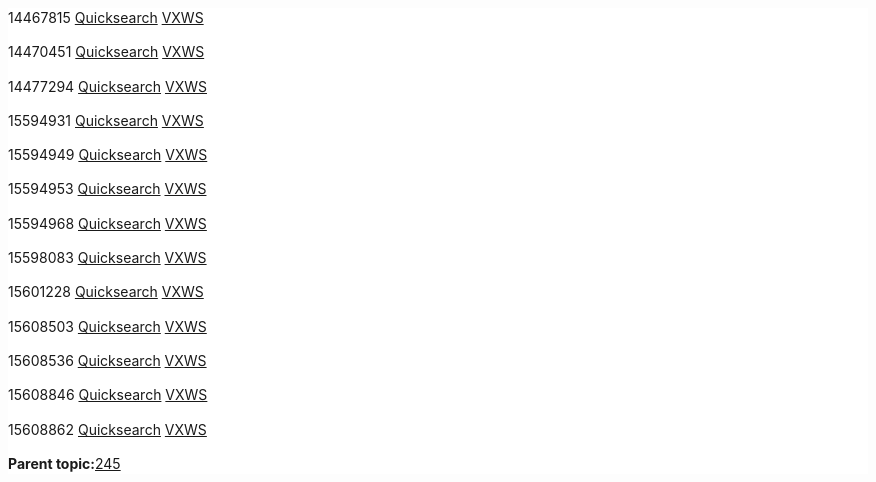 14467815 [Quicksearch](https://search.library.yale.edu/catalog/14467815) [VXWS](http://prodorbis.library.yale.edu:7014/vxws/GetHoldingsService?bibId=14467815)

14470451 [Quicksearch](https://search.library.yale.edu/catalog/14470451) [VXWS](http://prodorbis.library.yale.edu:7014/vxws/GetHoldingsService?bibId=14470451)

14477294 [Quicksearch](https://search.library.yale.edu/catalog/14477294) [VXWS](http://prodorbis.library.yale.edu:7014/vxws/GetHoldingsService?bibId=14477294)

15594931 [Quicksearch](https://search.library.yale.edu/catalog/15594931) [VXWS](http://prodorbis.library.yale.edu:7014/vxws/GetHoldingsService?bibId=15594931)

15594949 [Quicksearch](https://search.library.yale.edu/catalog/15594949) [VXWS](http://prodorbis.library.yale.edu:7014/vxws/GetHoldingsService?bibId=15594949)

15594953 [Quicksearch](https://search.library.yale.edu/catalog/15594953) [VXWS](http://prodorbis.library.yale.edu:7014/vxws/GetHoldingsService?bibId=15594953)

15594968 [Quicksearch](https://search.library.yale.edu/catalog/15594968) [VXWS](http://prodorbis.library.yale.edu:7014/vxws/GetHoldingsService?bibId=15594968)

15598083 [Quicksearch](https://search.library.yale.edu/catalog/15598083) [VXWS](http://prodorbis.library.yale.edu:7014/vxws/GetHoldingsService?bibId=15598083)

15601228 [Quicksearch](https://search.library.yale.edu/catalog/15601228) [VXWS](http://prodorbis.library.yale.edu:7014/vxws/GetHoldingsService?bibId=15601228)

15608503 [Quicksearch](https://search.library.yale.edu/catalog/15608503) [VXWS](http://prodorbis.library.yale.edu:7014/vxws/GetHoldingsService?bibId=15608503)

15608536 [Quicksearch](https://search.library.yale.edu/catalog/15608536) [VXWS](http://prodorbis.library.yale.edu:7014/vxws/GetHoldingsService?bibId=15608536)

15608846 [Quicksearch](https://search.library.yale.edu/catalog/15608846) [VXWS](http://prodorbis.library.yale.edu:7014/vxws/GetHoldingsService?bibId=15608846)

15608862 [Quicksearch](https://search.library.yale.edu/catalog/15608862) [VXWS](http://prodorbis.library.yale.edu:7014/vxws/GetHoldingsService?bibId=15608862)

**Parent topic:**[245](../../tags/245/245.md)

